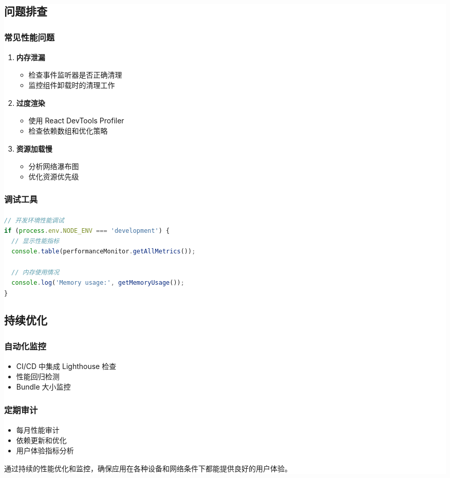 ## 问题排查

### 常见性能问题

1. **内存泄漏**
   - 检查事件监听器是否正确清理
   - 监控组件卸载时的清理工作

2. **过度渲染**
   - 使用 React DevTools Profiler
   - 检查依赖数组和优化策略

3. **资源加载慢**
   - 分析网络瀑布图
   - 优化资源优先级

### 调试工具

```typescript
// 开发环境性能调试
if (process.env.NODE_ENV === 'development') {
  // 显示性能指标
  console.table(performanceMonitor.getAllMetrics());
  
  // 内存使用情况
  console.log('Memory usage:', getMemoryUsage());
}
```

## 持续优化

### 自动化监控

- CI/CD 中集成 Lighthouse 检查
- 性能回归检测
- Bundle 大小监控

### 定期审计

- 每月性能审计
- 依赖更新和优化
- 用户体验指标分析

通过持续的性能优化和监控，确保应用在各种设备和网络条件下都能提供良好的用户体验。